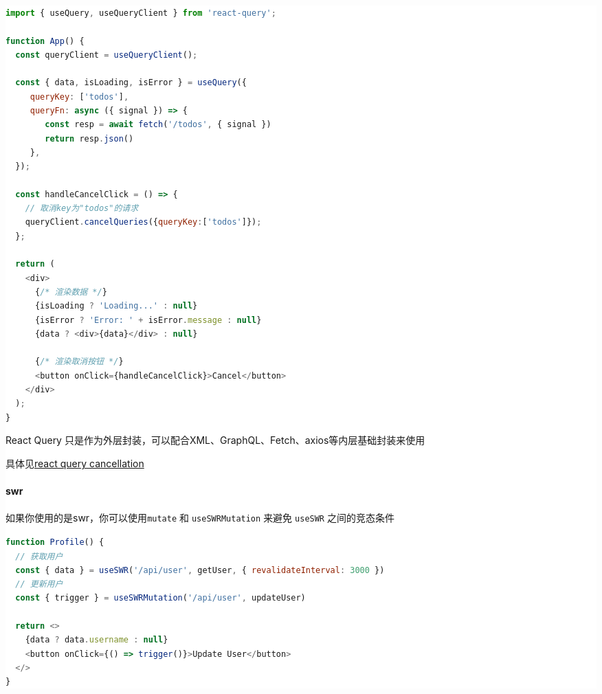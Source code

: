 ```javascript
import { useQuery, useQueryClient } from 'react-query';

function App() {
  const queryClient = useQueryClient();

  const { data, isLoading, isError } = useQuery({
     queryKey: ['todos'],
     queryFn: async ({ signal }) => {
        const resp = await fetch('/todos', { signal })
        return resp.json()
     },
  });

  const handleCancelClick = () => {
    // 取消key为"todos"的请求
    queryClient.cancelQueries({queryKey:['todos']});
  };

  return (
    <div>
      {/* 渲染数据 */}
      {isLoading ? 'Loading...' : null}
      {isError ? 'Error: ' + isError.message : null}
      {data ? <div>{data}</div> : null}

      {/* 渲染取消按钮 */}
      <button onClick={handleCancelClick}>Cancel</button>
    </div>
  );
}

```

React Query 只是作为外层封装，可以配合XML、GraphQL、Fetch、axios等内层基础封装来使用

具体见[react query cancellation](https://tanstack.com/query/latest/docs/react/guides/query-cancellation)

#### swr

如果你使用的是swr，你可以使用`mutate` 和 `useSWRMutation` 来避免 `useSWR` 之间的竞态条件

```javascript
function Profile() {
  // 获取用户
  const { data } = useSWR('/api/user', getUser, { revalidateInterval: 3000 })
  // 更新用户
  const { trigger } = useSWRMutation('/api/user', updateUser)
 
  return <>
    {data ? data.username : null}
    <button onClick={() => trigger()}>Update User</button>
  </>
}
```

